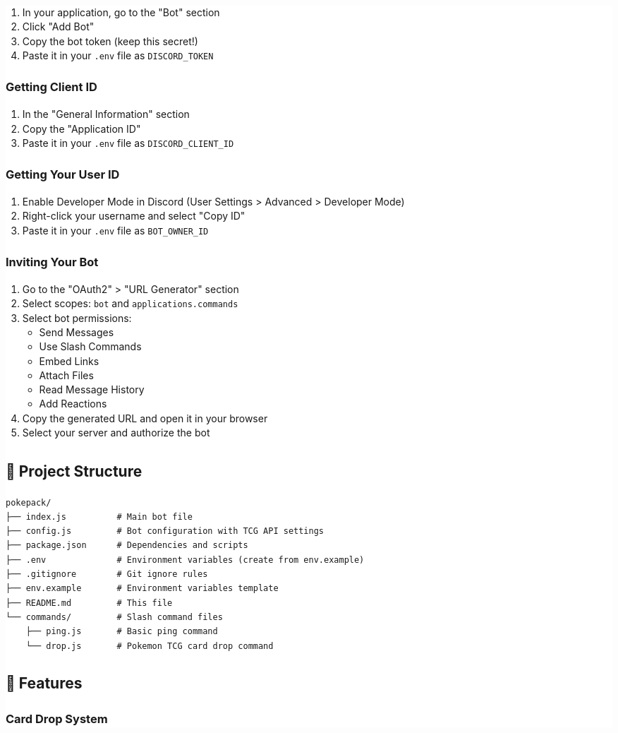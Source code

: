 1. In your application, go to the "Bot" section
2. Click "Add Bot"
3. Copy the bot token (keep this secret!)
4. Paste it in your `.env` file as `DISCORD_TOKEN`

### Getting Client ID

1. In the "General Information" section
2. Copy the "Application ID"
3. Paste it in your `.env` file as `DISCORD_CLIENT_ID`

### Getting Your User ID

1. Enable Developer Mode in Discord (User Settings > Advanced > Developer Mode)
2. Right-click your username and select "Copy ID"
3. Paste it in your `.env` file as `BOT_OWNER_ID`

### Inviting Your Bot

1. Go to the "OAuth2" > "URL Generator" section
2. Select scopes: `bot` and `applications.commands`
3. Select bot permissions:
   - Send Messages
   - Use Slash Commands
   - Embed Links
   - Attach Files
   - Read Message History
   - Add Reactions
4. Copy the generated URL and open it in your browser
5. Select your server and authorize the bot

## 📁 Project Structure

```
pokepack/
├── index.js          # Main bot file
├── config.js         # Bot configuration with TCG API settings
├── package.json      # Dependencies and scripts
├── .env              # Environment variables (create from env.example)
├── .gitignore        # Git ignore rules
├── env.example       # Environment variables template
├── README.md         # This file
└── commands/         # Slash command files
    ├── ping.js       # Basic ping command
    └── drop.js       # Pokemon TCG card drop command
```

## 🎴 Features

### Card Drop System
